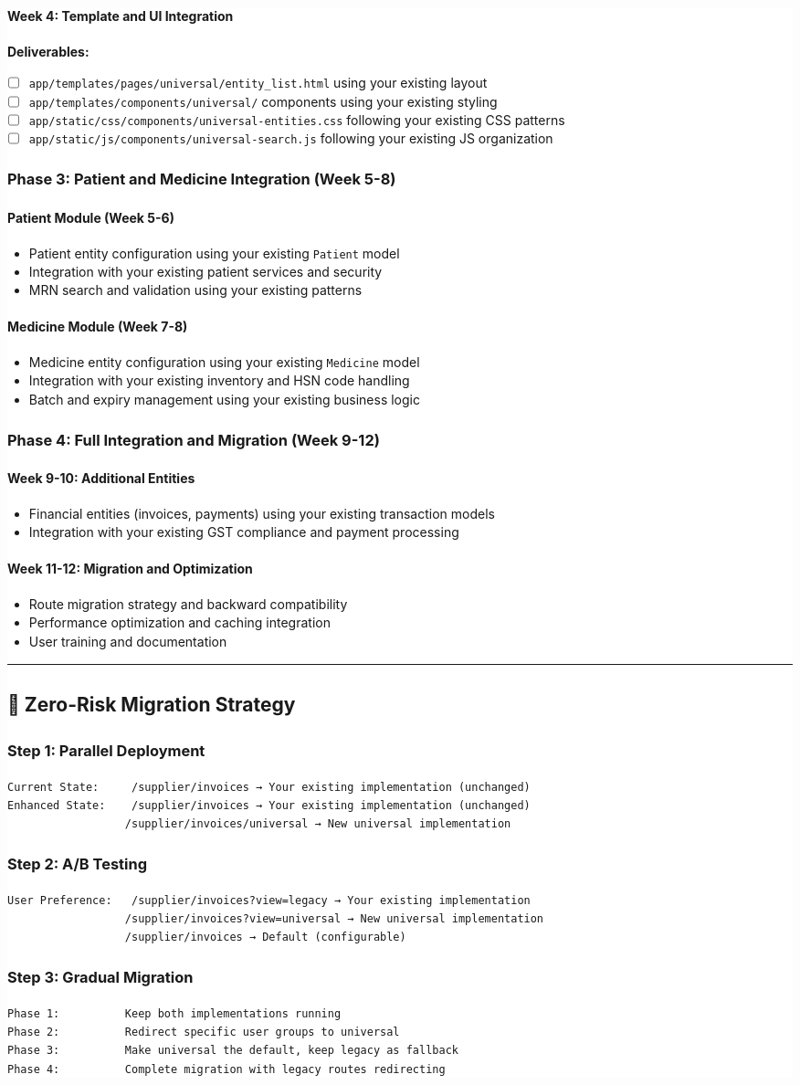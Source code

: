 #### **Week 4: Template and UI Integration**
**Deliverables:**
- [ ] `app/templates/pages/universal/entity_list.html` using your existing layout
- [ ] `app/templates/components/universal/` components using your existing styling
- [ ] `app/static/css/components/universal-entities.css` following your existing CSS patterns
- [ ] `app/static/js/components/universal-search.js` following your existing JS organization

### **Phase 3: Patient and Medicine Integration (Week 5-8)**

#### **Patient Module (Week 5-6)**
- Patient entity configuration using your existing `Patient` model
- Integration with your existing patient services and security
- MRN search and validation using your existing patterns

#### **Medicine Module (Week 7-8)**
- Medicine entity configuration using your existing `Medicine` model
- Integration with your existing inventory and HSN code handling
- Batch and expiry management using your existing business logic

### **Phase 4: Full Integration and Migration (Week 9-12)**

#### **Week 9-10: Additional Entities**
- Financial entities (invoices, payments) using your existing transaction models
- Integration with your existing GST compliance and payment processing

#### **Week 11-12: Migration and Optimization**
- Route migration strategy and backward compatibility
- Performance optimization and caching integration
- User training and documentation

---

## 🔄 **Zero-Risk Migration Strategy**

### **Step 1: Parallel Deployment**
```
Current State:     /supplier/invoices → Your existing implementation (unchanged)
Enhanced State:    /supplier/invoices → Your existing implementation (unchanged)
                  /supplier/invoices/universal → New universal implementation
```

### **Step 2: A/B Testing**
```
User Preference:   /supplier/invoices?view=legacy → Your existing implementation
                  /supplier/invoices?view=universal → New universal implementation
                  /supplier/invoices → Default (configurable)
```

### **Step 3: Gradual Migration**
```
Phase 1:          Keep both implementations running
Phase 2:          Redirect specific user groups to universal
Phase 3:          Make universal the default, keep legacy as fallback
Phase 4:          Complete migration with legacy routes redirecting
```
